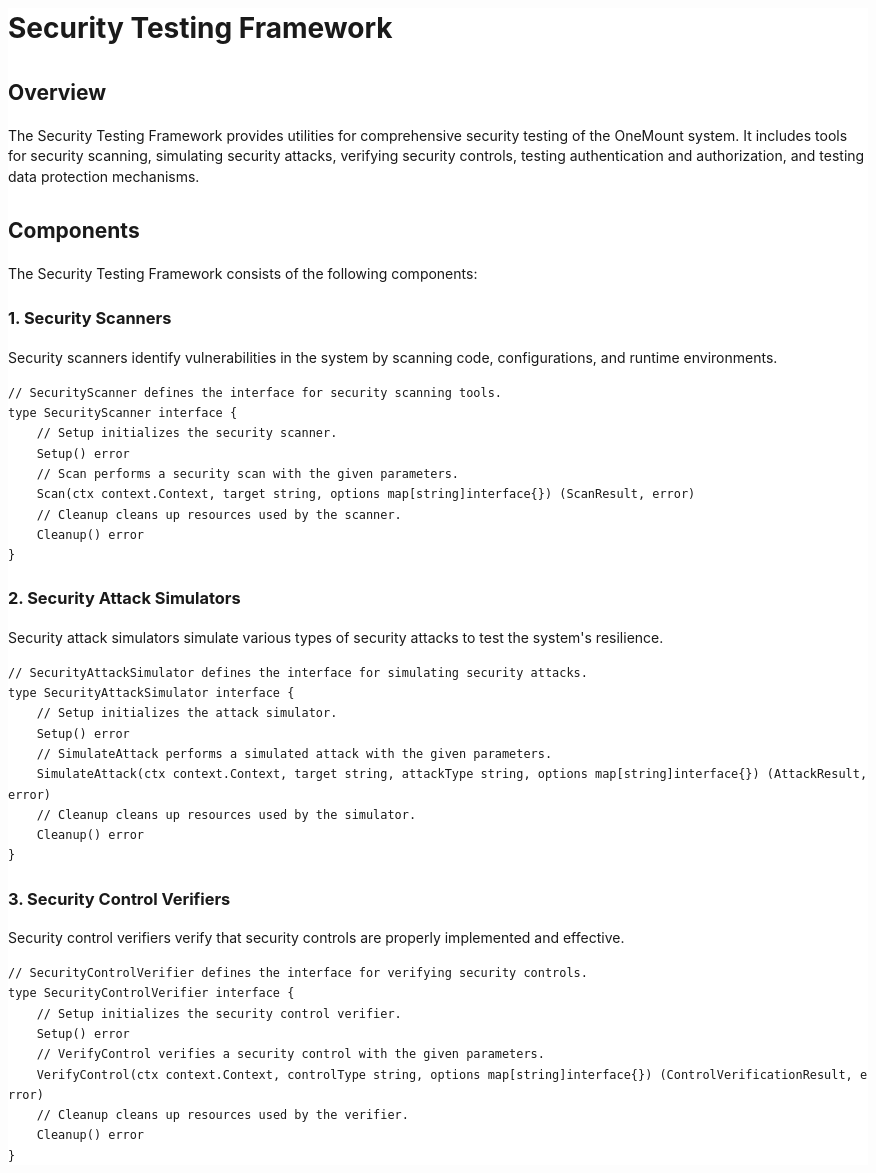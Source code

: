 # Security Testing Framework

## Overview

The Security Testing Framework provides utilities for comprehensive security testing of the OneMount system. It includes tools for security scanning, simulating security attacks, verifying security controls, testing authentication and authorization, and testing data protection mechanisms.

## Components

The Security Testing Framework consists of the following components:

### 1. Security Scanners

Security scanners identify vulnerabilities in the system by scanning code, configurations, and runtime environments.

```
// SecurityScanner defines the interface for security scanning tools.
type SecurityScanner interface {
    // Setup initializes the security scanner.
    Setup() error
    // Scan performs a security scan with the given parameters.
    Scan(ctx context.Context, target string, options map[string]interface{}) (ScanResult, error)
    // Cleanup cleans up resources used by the scanner.
    Cleanup() error
}
```

### 2. Security Attack Simulators

Security attack simulators simulate various types of security attacks to test the system's resilience.

```
// SecurityAttackSimulator defines the interface for simulating security attacks.
type SecurityAttackSimulator interface {
    // Setup initializes the attack simulator.
    Setup() error
    // SimulateAttack performs a simulated attack with the given parameters.
    SimulateAttack(ctx context.Context, target string, attackType string, options map[string]interface{}) (AttackResult, error)
    // Cleanup cleans up resources used by the simulator.
    Cleanup() error
}
```

### 3. Security Control Verifiers

Security control verifiers verify that security controls are properly implemented and effective.

```
// SecurityControlVerifier defines the interface for verifying security controls.
type SecurityControlVerifier interface {
    // Setup initializes the security control verifier.
    Setup() error
    // VerifyControl verifies a security control with the given parameters.
    VerifyControl(ctx context.Context, controlType string, options map[string]interface{}) (ControlVerificationResult, error)
    // Cleanup cleans up resources used by the verifier.
    Cleanup() error
}
```
